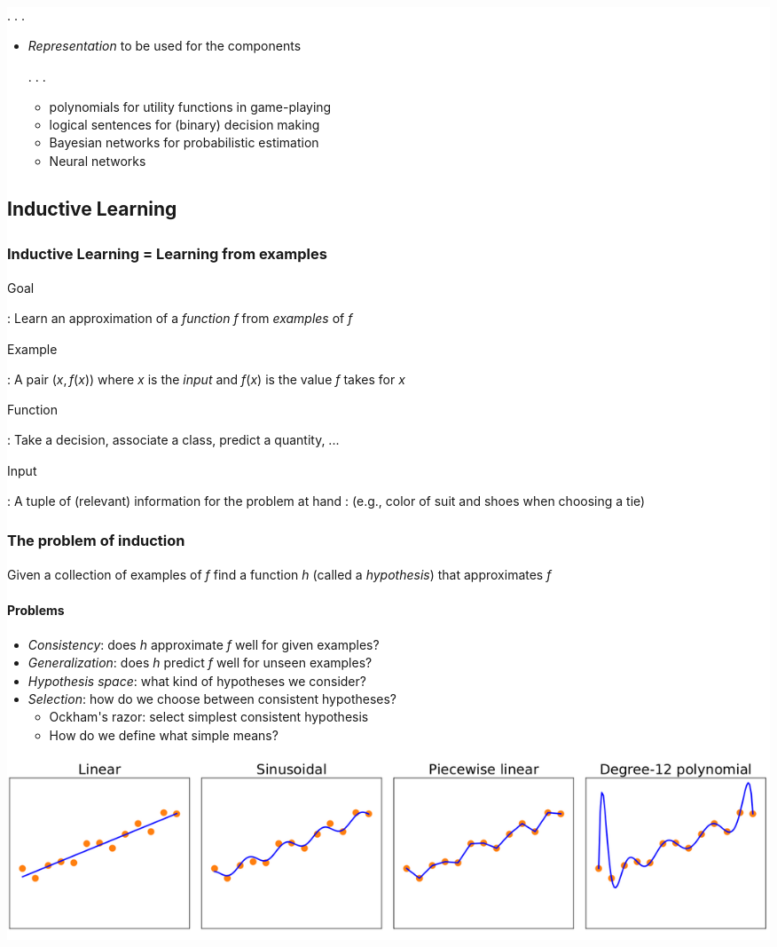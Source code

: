 . . .

- _Representation_ to be used for the components

  . . .

  - polynomials for utility functions in game-playing
  - logical sentences for (binary) decision making
  - Bayesian networks for probabilistic estimation
  - Neural networks


## Inductive Learning

### Inductive Learning = Learning from examples

Goal

: Learn an approximation of a _function_ $f$ from _examples_ of $f$

Example

: A pair $(x, f(x))$ where $x$ is the _input_ and $f(x)$ is the value $f$ takes for $x$

Function

: Take a decision, associate a class, predict a quantity, ...

Input

: A tuple of (relevant) information for the problem at hand
: (e.g., color of suit and shoes when choosing a tie)

### The problem of induction

Given a collection of examples of $f$ find a function $h$ (called a _hypothesis_) that approximates $f$

#### Problems
- _Consistency_: does $h$ approximate $f$ well for given examples?
- _Generalization_: does $h$ predict $f$ well for unseen examples?
- _Hypothesis space_: what kind of hypotheses we consider?
- _Selection_: how do we choose between consistent hypotheses?
  - Ockham's razor: select simplest consistent hypothesis
  - How do we define what simple means?

![The importance of the hypothesis space](figs/hypothesis-space.png)
